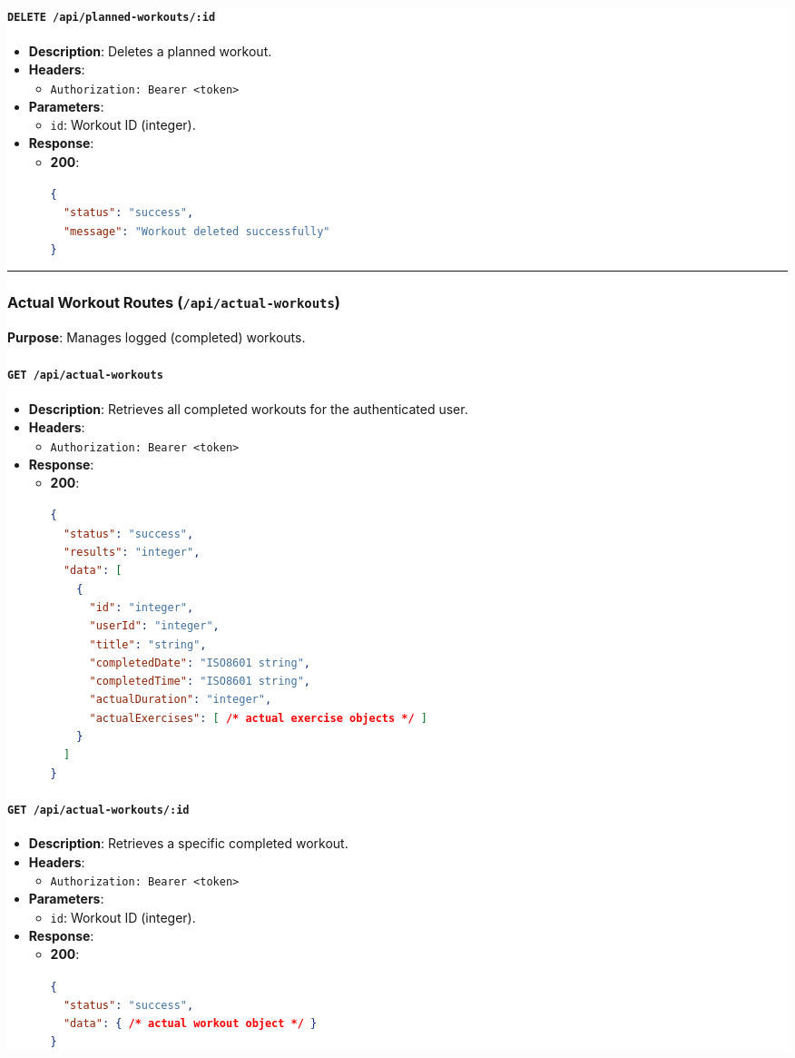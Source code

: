 #### `DELETE /api/planned-workouts/:id`
- **Description**: Deletes a planned workout.
- **Headers**:
  - `Authorization: Bearer <token>`
- **Parameters**:
  - `id`: Workout ID (integer).
- **Response**:
  - **200**:
    ```json
    {
      "status": "success",
      "message": "Workout deleted successfully"
    }
    ```

---

### Actual Workout Routes (`/api/actual-workouts`)

**Purpose**: Manages logged (completed) workouts.

#### `GET /api/actual-workouts`
- **Description**: Retrieves all completed workouts for the authenticated user.
- **Headers**:
  - `Authorization: Bearer <token>`
- **Response**:
  - **200**:
    ```json
    {
      "status": "success",
      "results": "integer",
      "data": [
        {
          "id": "integer",
          "userId": "integer",
          "title": "string",
          "completedDate": "ISO8601 string",
          "completedTime": "ISO8601 string",
          "actualDuration": "integer",
          "actualExercises": [ /* actual exercise objects */ ]
        }
      ]
    }
    ```

#### `GET /api/actual-workouts/:id`
- **Description**: Retrieves a specific completed workout.
- **Headers**:
  - `Authorization: Bearer <token>`
- **Parameters**:
  - `id`: Workout ID (integer).
- **Response**:
  - **200**:
    ```json
    {
      "status": "success",
      "data": { /* actual workout object */ }
    }
    ```
